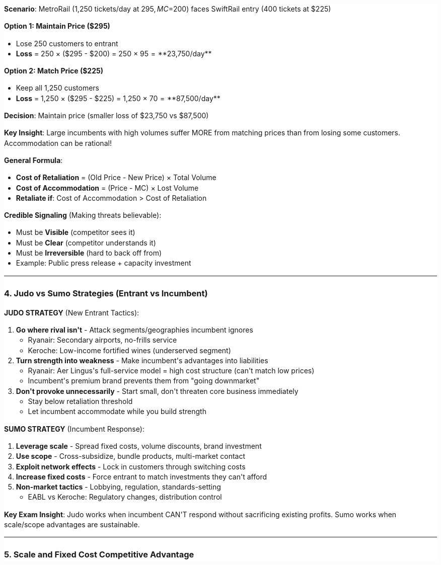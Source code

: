 **Scenario**: MetroRail (1,250 tickets/day at $295, MC=$200) faces SwiftRail entry (400 tickets at $225)

**Option 1: Maintain Price ($295)**
- Lose 250 customers to entrant
- **Loss** = 250 × ($295 - $200) = 250 × $95 = **$23,750/day**

**Option 2: Match Price ($225)**
- Keep all 1,250 customers
- **Loss** = 1,250 × ($295 - $225) = 1,250 × $70 = **$87,500/day**

**Decision**: Maintain price (smaller loss of $23,750 vs $87,500)

**Key Insight**: Large incumbents with high volumes suffer MORE from matching prices than from losing some customers. Accommodation can be rational!

**General Formula**:
- **Cost of Retaliation** = (Old Price - New Price) × Total Volume
- **Cost of Accommodation** = (Price - MC) × Lost Volume
- **Retaliate if**: Cost of Accommodation > Cost of Retaliation

**Credible Signaling** (Making threats believable):
- Must be **Visible** (competitor sees it)
- Must be **Clear** (competitor understands it)
- Must be **Irreversible** (hard to back off from)
- Example: Public press release + capacity investment

---

### 4. Judo vs Sumo Strategies (Entrant vs Incumbent)

**JUDO STRATEGY** (New Entrant Tactics):
1. **Go where rival isn't** - Attack segments/geographies incumbent ignores
   - Ryanair: Secondary airports, no-frills service
   - Keroche: Low-income fortified wines (underserved segment)
2. **Turn strength into weakness** - Make incumbent's advantages into liabilities
   - Ryanair: Aer Lingus's full-service model = high cost structure (can't match low prices)
   - Incumbent's premium brand prevents them from "going downmarket"
3. **Don't provoke unnecessarily** - Start small, don't threaten core business immediately
   - Stay below retaliation threshold
   - Let incumbent accommodate while you build strength

**SUMO STRATEGY** (Incumbent Response):
1. **Leverage scale** - Spread fixed costs, volume discounts, brand investment
2. **Use scope** - Cross-subsidize, bundle products, multi-market contact
3. **Exploit network effects** - Lock in customers through switching costs
4. **Increase fixed costs** - Force entrant to match investments they can't afford
5. **Non-market tactics** - Lobbying, regulation, standards-setting
   - EABL vs Keroche: Regulatory changes, distribution control

**Key Exam Insight**: Judo works when incumbent CAN'T respond without sacrificing existing profits. Sumo works when scale/scope advantages are sustainable.

---

### 5. Scale and Fixed Cost Competitive Advantage
